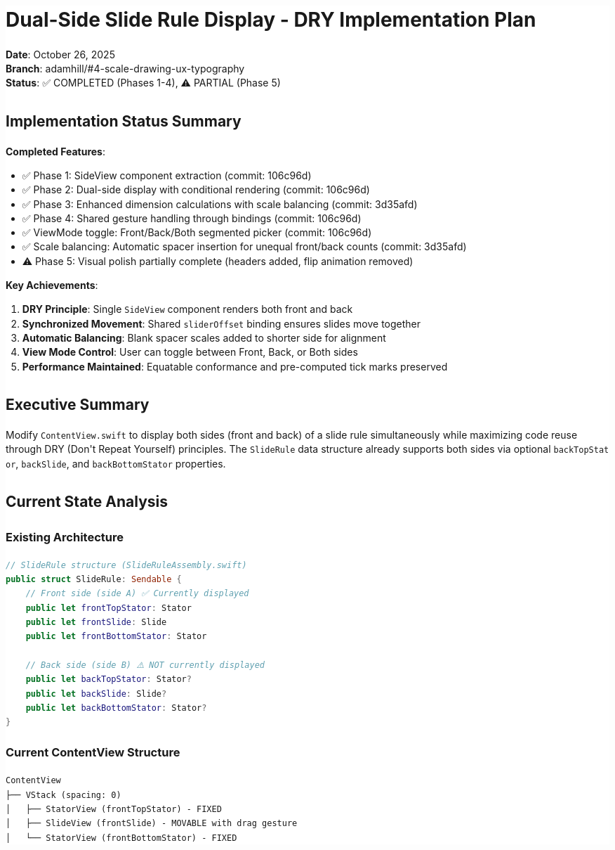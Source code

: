# Dual-Side Slide Rule Display - DRY Implementation Plan

**Date**: October 26, 2025  
**Branch**: adamhill/#4-scale-drawing-ux-typography  
**Status**: ✅ COMPLETED (Phases 1-4), ⚠️ PARTIAL (Phase 5)

## Implementation Status Summary

**Completed Features**:
- ✅ Phase 1: SideView component extraction (commit: 106c96d)
- ✅ Phase 2: Dual-side display with conditional rendering (commit: 106c96d)
- ✅ Phase 3: Enhanced dimension calculations with scale balancing (commit: 3d35afd)
- ✅ Phase 4: Shared gesture handling through bindings (commit: 106c96d)
- ✅ ViewMode toggle: Front/Back/Both segmented picker (commit: 106c96d)
- ✅ Scale balancing: Automatic spacer insertion for unequal front/back counts (commit: 3d35afd)
- ⚠️ Phase 5: Visual polish partially complete (headers added, flip animation removed)

**Key Achievements**:
1. **DRY Principle**: Single `SideView` component renders both front and back
2. **Synchronized Movement**: Shared `sliderOffset` binding ensures slides move together
3. **Automatic Balancing**: Blank spacer scales added to shorter side for alignment
4. **View Mode Control**: User can toggle between Front, Back, or Both sides
5. **Performance Maintained**: Equatable conformance and pre-computed tick marks preserved

## Executive Summary

Modify `ContentView.swift` to display both sides (front and back) of a slide rule simultaneously while maximizing code reuse through DRY (Don't Repeat Yourself) principles. The `SlideRule` data structure already supports both sides via optional `backTopStator`, `backSlide`, and `backBottomStator` properties.

## Current State Analysis

### Existing Architecture
```swift
// SlideRule structure (SlideRuleAssembly.swift)
public struct SlideRule: Sendable {
    // Front side (side A) ✅ Currently displayed
    public let frontTopStator: Stator
    public let frontSlide: Slide
    public let frontBottomStator: Stator
    
    // Back side (side B) ⚠️ NOT currently displayed
    public let backTopStator: Stator?
    public let backSlide: Slide?
    public let backBottomStator: Stator?
}
```

### Current ContentView Structure
```
ContentView
├── VStack (spacing: 0)
│   ├── StatorView (frontTopStator) - FIXED
│   ├── SlideView (frontSlide) - MOVABLE with drag gesture
│   └── StatorView (frontBottomStator) - FIXED
```
